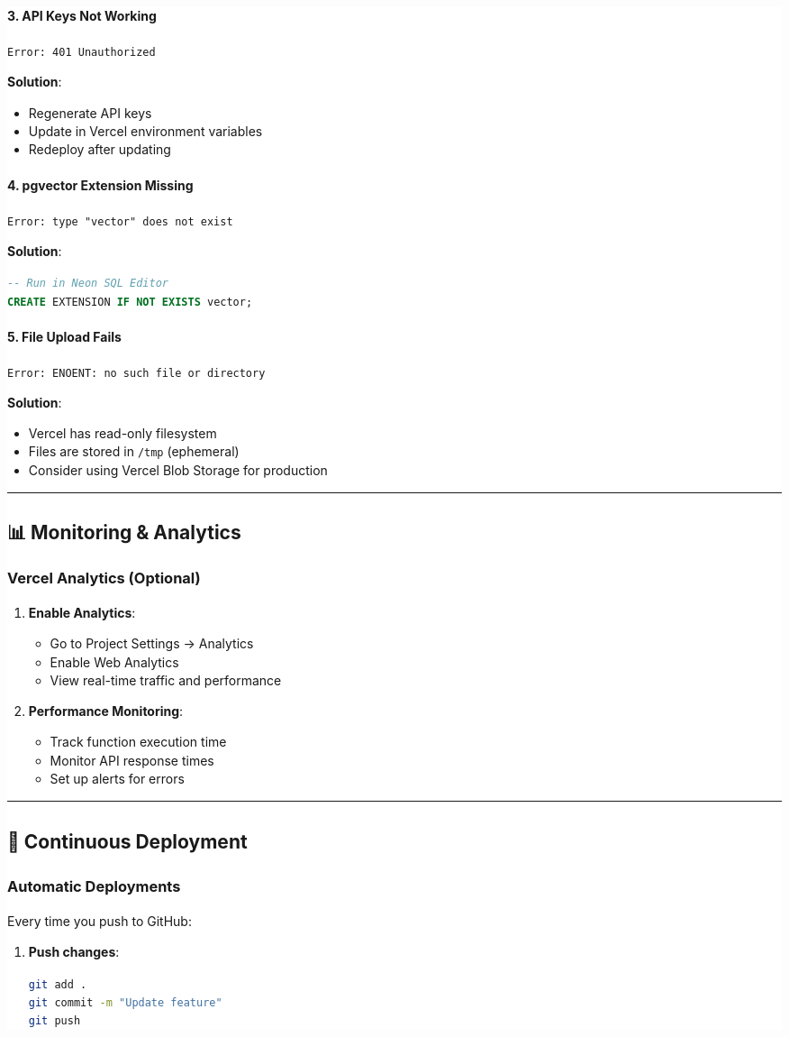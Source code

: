 #### 3. **API Keys Not Working**
```
Error: 401 Unauthorized
```
**Solution**:
- Regenerate API keys
- Update in Vercel environment variables
- Redeploy after updating

#### 4. **pgvector Extension Missing**
```
Error: type "vector" does not exist
```
**Solution**:
```sql
-- Run in Neon SQL Editor
CREATE EXTENSION IF NOT EXISTS vector;
```

#### 5. **File Upload Fails**
```
Error: ENOENT: no such file or directory
```
**Solution**: 
- Vercel has read-only filesystem
- Files are stored in `/tmp` (ephemeral)
- Consider using Vercel Blob Storage for production

---

## 📊 Monitoring & Analytics

### Vercel Analytics (Optional)

1. **Enable Analytics**:
   - Go to Project Settings → Analytics
   - Enable Web Analytics
   - View real-time traffic and performance

2. **Performance Monitoring**:
   - Track function execution time
   - Monitor API response times
   - Set up alerts for errors

---

## 🔄 Continuous Deployment

### Automatic Deployments

Every time you push to GitHub:

1. **Push changes**:
   ```bash
   git add .
   git commit -m "Update feature"
   git push
   ```
